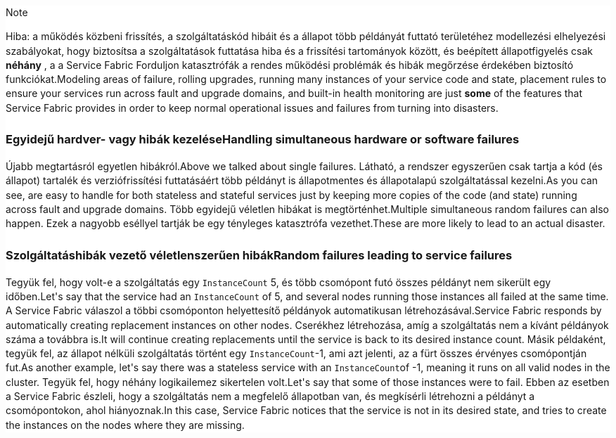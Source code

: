 > [!NOTE]
> <span data-ttu-id="16e3b-188">Hiba: a működés közbeni frissítés, a szolgáltatáskód hibáit és a állapot több példányát futtató területéhez modellezési elhelyezési szabályokat, hogy biztosítsa a szolgáltatások futtatása hiba és a frissítési tartományok között, és beépített állapotfigyelés csak **néhány** , a a Service Fabric Forduljon katasztrófák a rendes működési problémák és hibák megőrzése érdekében biztosító funkciókat.</span><span class="sxs-lookup"><span data-stu-id="16e3b-188">Modeling areas of failure, rolling upgrades, running many instances of your service code and state, placement rules to ensure your services run across fault and upgrade domains, and built-in health monitoring are just **some** of the features that Service Fabric provides in order to keep normal operational issues and failures from turning into disasters.</span></span> 
>

### <a name="handling-simultaneous-hardware-or-software-failures"></a><span data-ttu-id="16e3b-189">Egyidejű hardver- vagy hibák kezelése</span><span class="sxs-lookup"><span data-stu-id="16e3b-189">Handling simultaneous hardware or software failures</span></span>
<span data-ttu-id="16e3b-190">Újabb megtartásról egyetlen hibákról.</span><span class="sxs-lookup"><span data-stu-id="16e3b-190">Above we talked about single failures.</span></span> <span data-ttu-id="16e3b-191">Látható, a rendszer egyszerűen csak tartja a kód (és állapot) tartalék és verziófrissítési futtatásáért több példányt is állapotmentes és állapotalapú szolgáltatással kezelni.</span><span class="sxs-lookup"><span data-stu-id="16e3b-191">As you can see, are easy to handle for both stateless and stateful services just by keeping more copies of the code (and state) running across fault and upgrade domains.</span></span> <span data-ttu-id="16e3b-192">Több egyidejű véletlen hibákat is megtörténhet.</span><span class="sxs-lookup"><span data-stu-id="16e3b-192">Multiple simultaneous random failures can also happen.</span></span> <span data-ttu-id="16e3b-193">Ezek a nagyobb eséllyel tartják be egy tényleges katasztrófa vezethet.</span><span class="sxs-lookup"><span data-stu-id="16e3b-193">These are more likely to lead to an actual disaster.</span></span>


### <a name="random-failures-leading-to-service-failures"></a><span data-ttu-id="16e3b-194">Szolgáltatáshibák vezető véletlenszerűen hibák</span><span class="sxs-lookup"><span data-stu-id="16e3b-194">Random failures leading to service failures</span></span>
<span data-ttu-id="16e3b-195">Tegyük fel, hogy volt-e a szolgáltatás egy `InstanceCount` 5, és több csomópont futó összes példányt nem sikerült egy időben.</span><span class="sxs-lookup"><span data-stu-id="16e3b-195">Let's say that the service had an `InstanceCount` of 5, and several nodes running those instances all failed at the same time.</span></span> <span data-ttu-id="16e3b-196">A Service Fabric válaszol a többi csomóponton helyettesítő példányok automatikusan létrehozásával.</span><span class="sxs-lookup"><span data-stu-id="16e3b-196">Service Fabric responds by automatically creating replacement instances on other nodes.</span></span> <span data-ttu-id="16e3b-197">Cserékhez létrehozása, amíg a szolgáltatás nem a kívánt példányok száma a továbbra is.</span><span class="sxs-lookup"><span data-stu-id="16e3b-197">It will continue creating replacements until the service is back to its desired instance count.</span></span> <span data-ttu-id="16e3b-198">Másik példaként, tegyük fel, az állapot nélküli szolgáltatás történt egy `InstanceCount`-1, ami azt jelenti, az a fürt összes érvényes csomópontján fut.</span><span class="sxs-lookup"><span data-stu-id="16e3b-198">As another example, let's say there was a stateless service with an `InstanceCount`of -1, meaning it runs on all valid nodes in the cluster.</span></span> <span data-ttu-id="16e3b-199">Tegyük fel, hogy néhány logikailemez sikertelen volt.</span><span class="sxs-lookup"><span data-stu-id="16e3b-199">Let's say that some of those instances were to fail.</span></span> <span data-ttu-id="16e3b-200">Ebben az esetben a Service Fabric észleli, hogy a szolgáltatás nem a megfelelő állapotban van, és megkísérli létrehozni a példányt a csomópontokon, ahol hiányoznak.</span><span class="sxs-lookup"><span data-stu-id="16e3b-200">In this case, Service Fabric notices that the service is not in its desired state, and tries to create the instances on the nodes where they are missing.</span></span> 


[repair-partition-ps]: https://msdn.microsoft.com/library/mt163522.aspx
[azure-regions]: https://azure.microsoft.com/regions/
[dr-ha-guide]: https://msdn.microsoft.com/library/azure/dn251004.aspx
[sfx-cluster-map]: ./media/service-fabric-disaster-recovery/sfx-clustermap.png